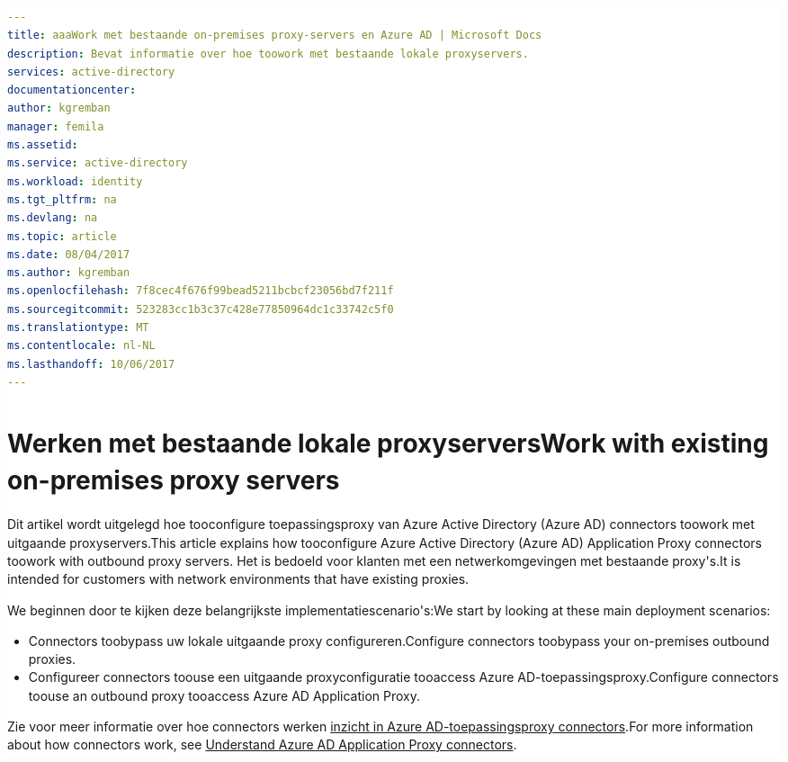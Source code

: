 ```yaml
---
title: aaaWork met bestaande on-premises proxy-servers en Azure AD | Microsoft Docs
description: Bevat informatie over hoe toowork met bestaande lokale proxyservers.
services: active-directory
documentationcenter: 
author: kgremban
manager: femila
ms.assetid: 
ms.service: active-directory
ms.workload: identity
ms.tgt_pltfrm: na
ms.devlang: na
ms.topic: article
ms.date: 08/04/2017
ms.author: kgremban
ms.openlocfilehash: 7f8cec4f676f99bead5211bcbcf23056bd7f211f
ms.sourcegitcommit: 523283cc1b3c37c428e77850964dc1c33742c5f0
ms.translationtype: MT
ms.contentlocale: nl-NL
ms.lasthandoff: 10/06/2017
---
```

# <a name="work-with-existing-on-premises-proxy-servers"></a><span data-ttu-id="513f5-103">Werken met bestaande lokale proxyservers</span><span class="sxs-lookup"><span data-stu-id="513f5-103">Work with existing on-premises proxy servers</span></span>

<span data-ttu-id="513f5-104">Dit artikel wordt uitgelegd hoe tooconfigure toepassingsproxy van Azure Active Directory (Azure AD) connectors toowork met uitgaande proxyservers.</span><span class="sxs-lookup"><span data-stu-id="513f5-104">This article explains how tooconfigure Azure Active Directory (Azure AD) Application Proxy connectors toowork with outbound proxy servers.</span></span> <span data-ttu-id="513f5-105">Het is bedoeld voor klanten met een netwerkomgevingen met bestaande proxy's.</span><span class="sxs-lookup"><span data-stu-id="513f5-105">It is intended for customers with network environments that have existing proxies.</span></span>

<span data-ttu-id="513f5-106">We beginnen door te kijken deze belangrijkste implementatiescenario's:</span><span class="sxs-lookup"><span data-stu-id="513f5-106">We start by looking at these main deployment scenarios:</span></span>
* <span data-ttu-id="513f5-107">Connectors toobypass uw lokale uitgaande proxy configureren.</span><span class="sxs-lookup"><span data-stu-id="513f5-107">Configure connectors toobypass your on-premises outbound proxies.</span></span>
* <span data-ttu-id="513f5-108">Configureer connectors toouse een uitgaande proxyconfiguratie tooaccess Azure AD-toepassingsproxy.</span><span class="sxs-lookup"><span data-stu-id="513f5-108">Configure connectors toouse an outbound proxy tooaccess Azure AD Application Proxy.</span></span>

<span data-ttu-id="513f5-109">Zie voor meer informatie over hoe connectors werken [inzicht in Azure AD-toepassingsproxy connectors](application-proxy-understand-connectors.md).</span><span class="sxs-lookup"><span data-stu-id="513f5-109">For more information about how connectors work, see [Understand Azure AD Application Proxy connectors](application-proxy-understand-connectors.md).</span></span>
